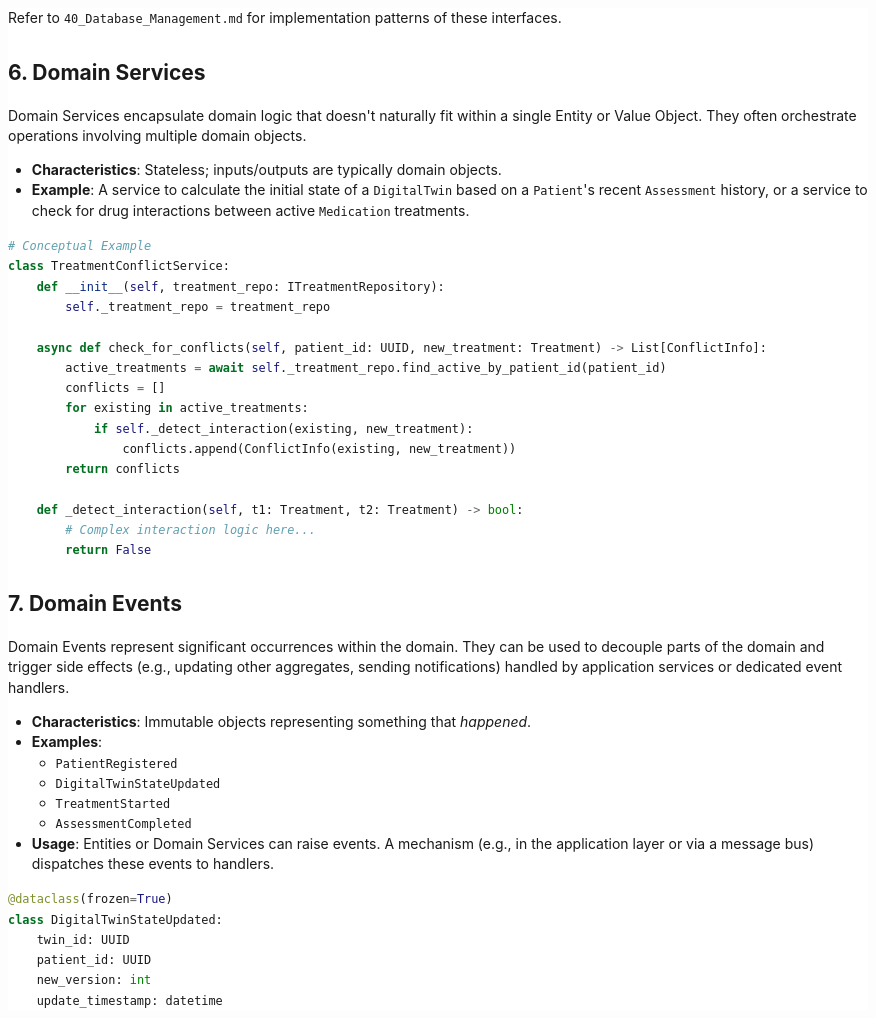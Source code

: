 Refer to `40_Database_Management.md` for implementation patterns of these interfaces.

## 6. Domain Services

Domain Services encapsulate domain logic that doesn't naturally fit within a single Entity or Value Object. They often orchestrate operations involving multiple domain objects.

- **Characteristics**: Stateless; inputs/outputs are typically domain objects.
- **Example**: A service to calculate the initial state of a `DigitalTwin` based on a `Patient`'s recent `Assessment` history, or a service to check for drug interactions between active `Medication` treatments.

```python
# Conceptual Example
class TreatmentConflictService:
    def __init__(self, treatment_repo: ITreatmentRepository):
        self._treatment_repo = treatment_repo

    async def check_for_conflicts(self, patient_id: UUID, new_treatment: Treatment) -> List[ConflictInfo]:
        active_treatments = await self._treatment_repo.find_active_by_patient_id(patient_id)
        conflicts = []
        for existing in active_treatments:
            if self._detect_interaction(existing, new_treatment):
                conflicts.append(ConflictInfo(existing, new_treatment))
        return conflicts

    def _detect_interaction(self, t1: Treatment, t2: Treatment) -> bool:
        # Complex interaction logic here...
        return False
```

## 7. Domain Events

Domain Events represent significant occurrences within the domain. They can be used to decouple parts of the domain and trigger side effects (e.g., updating other aggregates, sending notifications) handled by application services or dedicated event handlers.

- **Characteristics**: Immutable objects representing something that *happened*.
- **Examples**:
    - `PatientRegistered`
    - `DigitalTwinStateUpdated`
    - `TreatmentStarted`
    - `AssessmentCompleted`
- **Usage**: Entities or Domain Services can raise events. A mechanism (e.g., in the application layer or via a message bus) dispatches these events to handlers.

```python
@dataclass(frozen=True)
class DigitalTwinStateUpdated:
    twin_id: UUID
    patient_id: UUID
    new_version: int
    update_timestamp: datetime
```
